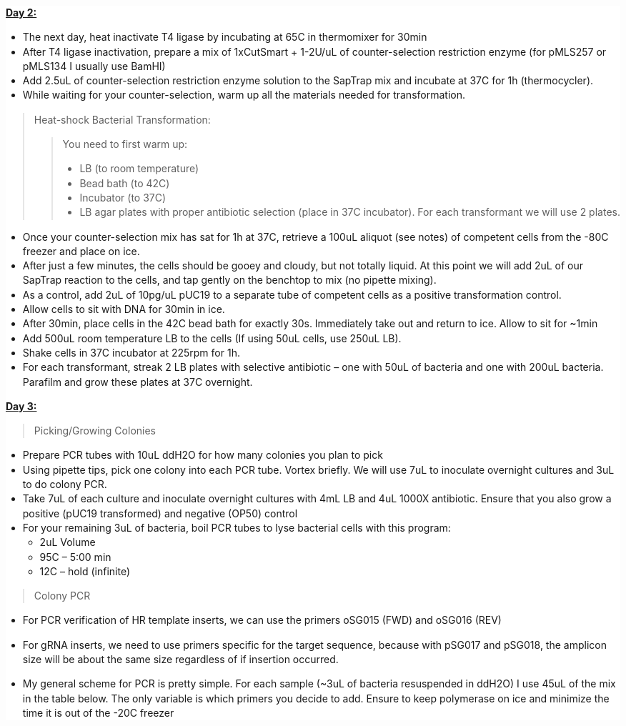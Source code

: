**<ins>Day 2:<ins>**
- The next day, heat inactivate T4 ligase by incubating at 65C in thermomixer for 30min 
- After T4 ligase inactivation, prepare a mix of 1xCutSmart + 1-2U/uL of counter-selection restriction enzyme (for pMLS257 or pMLS134 I usually use BamHI)
- Add 2.5uL of counter-selection restriction enzyme solution to the SapTrap mix and incubate at 37C for 1h (thermocycler).
- While waiting for your counter-selection, warm up all the materials needed for transformation.


> Heat-shock Bacterial Transformation:
>> You need to first warm up:
>>   - LB (to room temperature)
>>   - Bead bath (to 42C)
>>   - Incubator (to 37C)
>>   - LB agar plates with proper antibiotic selection (place in 37C incubator). For each transformant we will use 2 plates.

- Once your counter-selection mix has sat for 1h at 37C, retrieve a 100uL aliquot (see notes) of competent cells from the -80C freezer and place on ice.
- After just a few minutes, the cells should be gooey and cloudy, but not totally liquid. At this point we will add 2uL of our SapTrap reaction to the cells, and tap gently on the benchtop to mix (no pipette mixing). 
- As a control, add 2uL of 10pg/uL pUC19 to a separate tube of competent cells as a positive transformation control.
- Allow cells to sit with DNA for 30min in ice. 
- After 30min, place cells in the 42C bead bath for exactly 30s. Immediately take out and return to ice. Allow to sit for ~1min
- Add 500uL room temperature LB to the cells (If using 50uL cells, use 250uL LB).
- Shake cells in 37C incubator at 225rpm for 1h.
- For each transformant, streak 2 LB plates with selective antibiotic – one with 50uL of bacteria and one with 200uL bacteria. Parafilm and grow these plates at 37C overnight. 

**<ins>Day 3:<ins>** 

> Picking/Growing Colonies

- Prepare PCR tubes with 10uL ddH2O for how many colonies you plan to pick
- Using pipette tips, pick one colony into each PCR tube. Vortex briefly. We will use 7uL to inoculate overnight cultures and 3uL to do colony PCR.
- Take 7uL of each culture and inoculate overnight cultures with 4mL LB and 4uL 1000X antibiotic. Ensure that you also grow a positive (pUC19 transformed) and negative (OP50) control
- For your remaining 3uL of bacteria, boil PCR tubes to lyse bacterial cells with this program: 
  - 2uL Volume
  - 95C – 5:00 min
  - 12C – hold (infinite)

> Colony PCR

- For PCR verification of HR template inserts, we can use the primers oSG015 (FWD) and oSG016 (REV)
- For gRNA inserts, we need to use primers specific for the target sequence, because with pSG017 and pSG018, the amplicon size will be about the same size regardless of if insertion occurred.

- My general scheme for PCR is pretty simple. For each sample (~3uL of bacteria resuspended in ddH2O) I use 45uL of the mix in the table below. The only variable is which primers you decide to add. Ensure to keep polymerase on ice and minimize the time it is out of the -20C freezer
